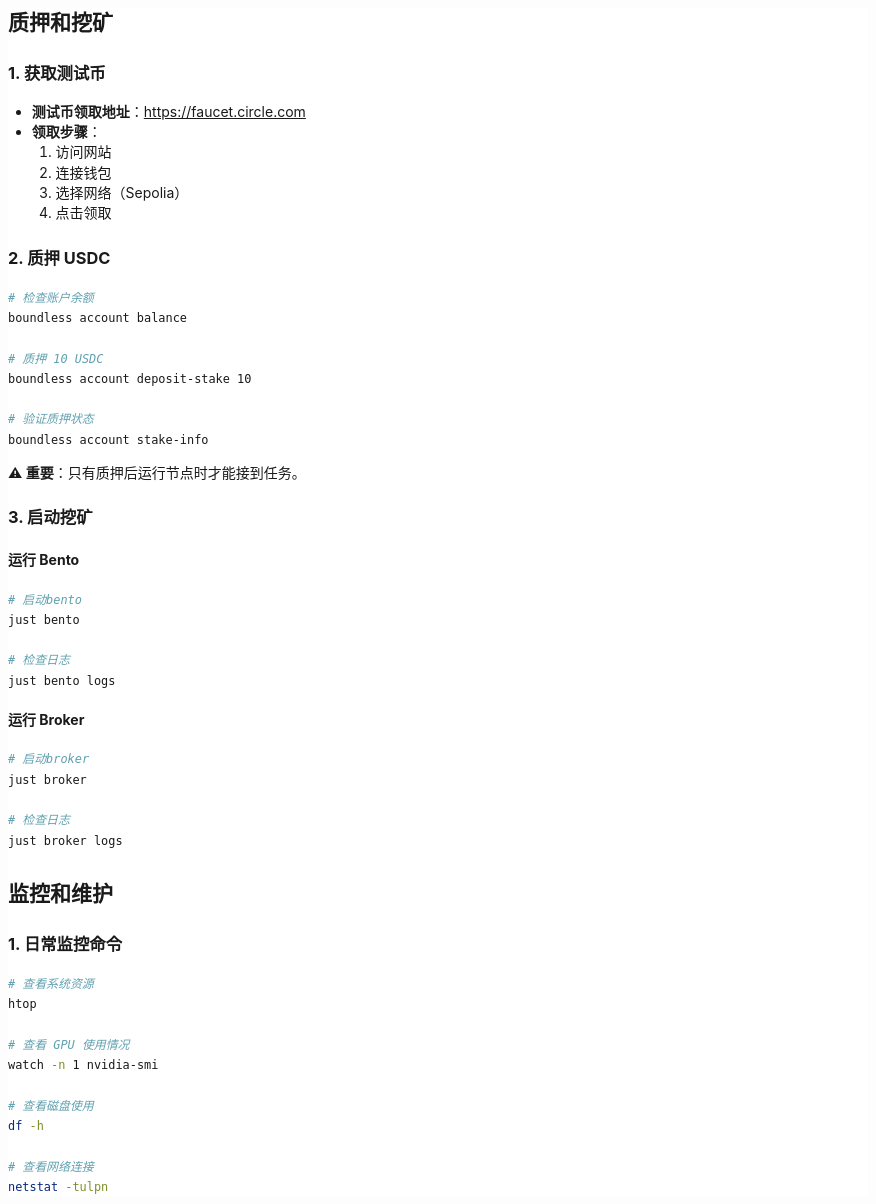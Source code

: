 ## 质押和挖矿

### 1. 获取测试币
- **测试币领取地址**：https://faucet.circle.com
- **领取步骤**：
  1. 访问网站
  2. 连接钱包
  3. 选择网络（Sepolia）
  4. 点击领取

### 2. 质押 USDC
```bash
# 检查账户余额
boundless account balance

# 质押 10 USDC
boundless account deposit-stake 10

# 验证质押状态
boundless account stake-info
```

**⚠️ 重要**：只有质押后运行节点时才能接到任务。

### 3. 启动挖矿

#### 运行 Bento
```bash
# 启动bento
just bento

# 检查日志
just bento logs
```

#### 运行 Broker
```bash
# 启动broker
just broker

# 检查日志
just broker logs
```

## 监控和维护

### 1. 日常监控命令
```bash
# 查看系统资源
htop

# 查看 GPU 使用情况
watch -n 1 nvidia-smi

# 查看磁盘使用
df -h

# 查看网络连接
netstat -tulpn
```
